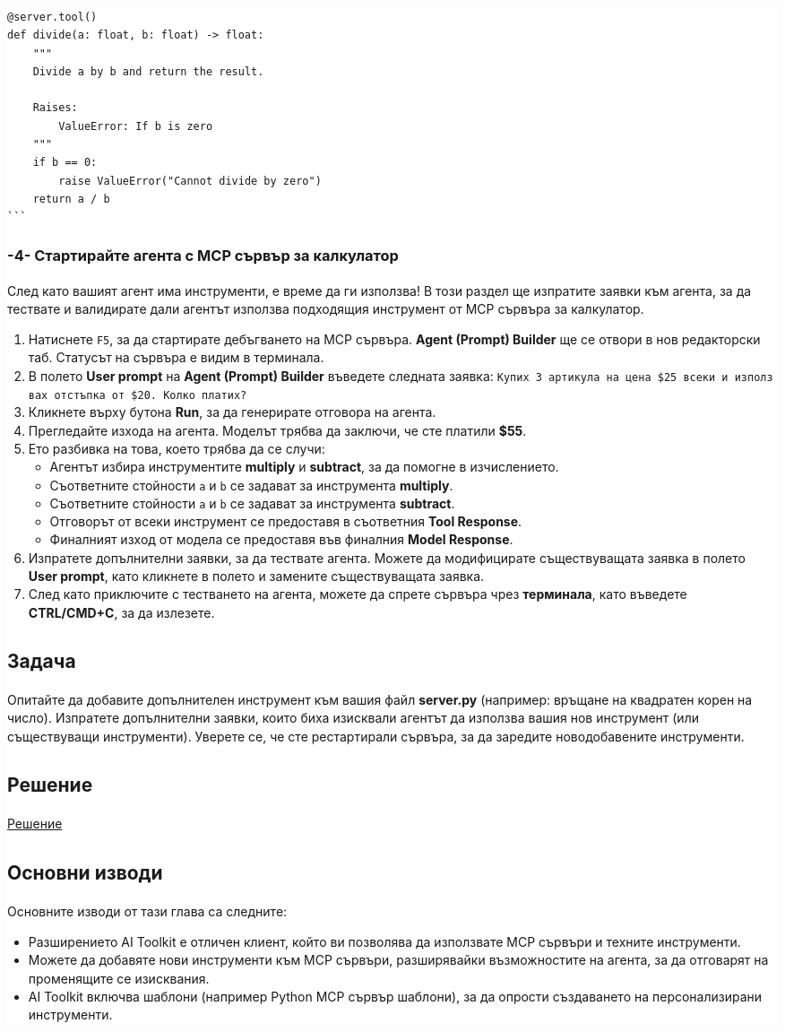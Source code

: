     @server.tool()
    def divide(a: float, b: float) -> float:
        """
        Divide a by b and return the result.
        
        Raises:
            ValueError: If b is zero
        """
        if b == 0:
            raise ValueError("Cannot divide by zero")
        return a / b
    ```

### -4- Стартирайте агента с MCP сървър за калкулатор

След като вашият агент има инструменти, е време да ги използва! В този раздел ще изпратите заявки към агента, за да тествате и валидирате дали агентът използва подходящия инструмент от MCP сървъра за калкулатор.

1. Натиснете `F5`, за да стартирате дебъгването на MCP сървъра. **Agent (Prompt) Builder** ще се отвори в нов редакторски таб. Статусът на сървъра е видим в терминала.
1. В полето **User prompt** на **Agent (Prompt) Builder** въведете следната заявка: `Купих 3 артикула на цена $25 всеки и използвах отстъпка от $20. Колко платих?`
1. Кликнете върху бутона **Run**, за да генерирате отговора на агента.
1. Прегледайте изхода на агента. Моделът трябва да заключи, че сте платили **$55**.
1. Ето разбивка на това, което трябва да се случи:
    - Агентът избира инструментите **multiply** и **subtract**, за да помогне в изчислението.
    - Съответните стойности `a` и `b` се задават за инструмента **multiply**.
    - Съответните стойности `a` и `b` се задават за инструмента **subtract**.
    - Отговорът от всеки инструмент се предоставя в съответния **Tool Response**.
    - Финалният изход от модела се предоставя във финалния **Model Response**.
1. Изпратете допълнителни заявки, за да тествате агента. Можете да модифицирате съществуващата заявка в полето **User prompt**, като кликнете в полето и замените съществуващата заявка.
1. След като приключите с тестването на агента, можете да спрете сървъра чрез **терминала**, като въведете **CTRL/CMD+C**, за да излезете.

## Задача

Опитайте да добавите допълнителен инструмент към вашия файл **server.py** (например: връщане на квадратен корен на число). Изпратете допълнителни заявки, които биха изисквали агентът да използва вашия нов инструмент (или съществуващи инструменти). Уверете се, че сте рестартирали сървъра, за да заредите новодобавените инструменти.

## Решение

[Решение](./solution/README.md)

## Основни изводи

Основните изводи от тази глава са следните:

- Разширението AI Toolkit е отличен клиент, който ви позволява да използвате MCP сървъри и техните инструменти.
- Можете да добавяте нови инструменти към MCP сървъри, разширявайки възможностите на агента, за да отговарят на променящите се изисквания.
- AI Toolkit включва шаблони (например Python MCP сървър шаблони), за да опрости създаването на персонализирани инструменти.
